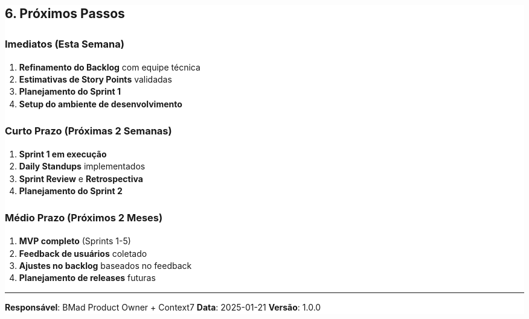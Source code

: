## 6. Próximos Passos

### Imediatos (Esta Semana)
1. **Refinamento do Backlog** com equipe técnica
2. **Estimativas de Story Points** validadas
3. **Planejamento do Sprint 1**
4. **Setup do ambiente de desenvolvimento**

### Curto Prazo (Próximas 2 Semanas)
1. **Sprint 1 em execução**
2. **Daily Standups** implementados
3. **Sprint Review** e **Retrospectiva**
4. **Planejamento do Sprint 2**

### Médio Prazo (Próximos 2 Meses)
1. **MVP completo** (Sprints 1-5)
2. **Feedback de usuários** coletado
3. **Ajustes no backlog** baseados no feedback
4. **Planejamento de releases** futuras

---

**Responsável**: BMad Product Owner + Context7
**Data**: 2025-01-21
**Versão**: 1.0.0
